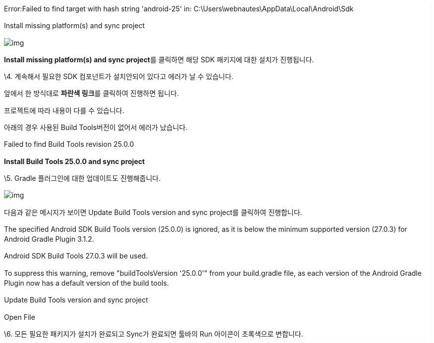 
Error:Failed to find target with hash string 'android-25' in: C:\Users\webnautes\AppData\Local\Android\Sdk

Install missing platform(s) and sync project



![img](https://lh5.googleusercontent.com/ORH6RpW_oYHz5jYkmF7bSxBBuhMKbSlcqAY7gX4yl2PN3SVPa2I9k8AdLzOGocyvwnFWc0r9AV2E4sTyznE_hx3BjYbqqyo3wW6kSWBAG2ZVSoLeMH0YFF2jN0C-phH09A0UYEsj)





**Install missing platform(s) and sync project**를 클릭하면 해당 SDK 패키지에 대한 설치가 진행됩니다. 





\4. 계속해서 필요한 SDK 컴포넌트가 설치안되어 있다고 에러가 날 수 있습니다.



앞에서 한 방식대로 **파란색 링크**를 클릭하여 진행하면 됩니다.

프로젝트에 따라 내용이 다를 수 있습니다. 



아래의 경우 사용된 Build Tools버전이 없어서 에러가 났습니다.



Failed to find Build Tools revision 25.0.0

**Install Build Tools 25.0.0 and sync project**





\5. Gradle 플러그인에 대한 업데이트도 진행해줍니다. 



![img](https://lh6.googleusercontent.com/7GeRBXjzRosCS8LeJ5JZU_FQeC3_VHyT_bwdOP1jm403vBiOyQCkfiBywf3_mTxBSUMu_fE39ro7MssHGAJVzyFFNodofbLRkK7fYOC6Qu2GJAFwdOL-ml-vyuEh4PMnuaHiXMT9)





다음과 같은 메시지가 보이면 Update Build Tools version and sync project를 클릭하여 진행합니다.



The specified Android SDK Build Tools version (25.0.0) is ignored, as it is below the minimum supported version (27.0.3) for Android Gradle Plugin 3.1.2.

Android SDK Build Tools 27.0.3 will be used.

To suppress this warning, remove "buildToolsVersion '25.0.0'" from your build.gradle file, as each version of the Android Gradle Plugin now has a default version of the build tools.

Update Build Tools version and sync project

Open File





\6. 모든 필요한 패키지가 설치가 완료되고 Sync가 완료되면 툴바의 Run 아이콘이 초록색으로 변합니다. 
